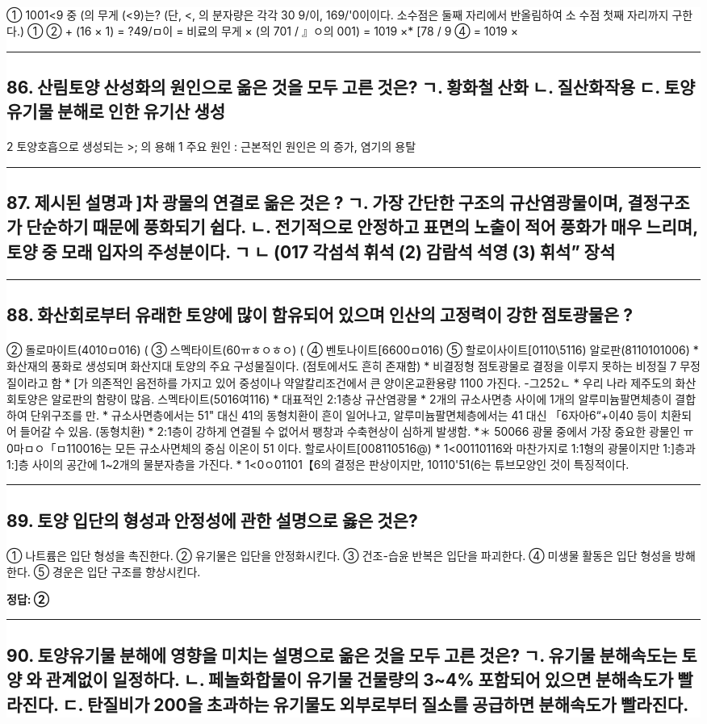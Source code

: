① 1001<9 중 (의 무게 (<9)는? (단, <, 의 분자량은 각각 30 9/이, 169/'0이이다. 소수점은 둘째 자리에서 반올림하여 소 수점 첫째 자리까지 구한다.) ①
② + (16 × 1) = ?49/ㅁ이 = 비료의 무게 × (의 701 / 』ㅇ의 001) = 1019 ×* [78 / 9
④ = 1019 ×


---

## 86. 산림토양 산성화의 원인으로 옮은 것을 모두 고른 것은? ㄱ. 황화철 산화 ㄴ. 질산화작용 ㄷ. 토양유기물 분해로 인한 유기산 생성

2 토양호흡으로 생성되는 >; 의 용해
1 주요 원인 : 근본적인 원인은 의 증가, 염기의 용탈


---

## 87. 제시된 설명과 ]차 광물의 연결로 옮은 것은 ? ㄱ. 가장 간단한 구조의 규산염광물이며, 결정구조가 단순하기 때문에 풍화되기 쉽다. ㄴ. 전기적으로 안정하고 표면의 노출이 적어 풍화가 매우 느리며, 토양 중 모래 입자의 주성분이다. ㄱ      ㄴ (017 각섬석 휘석 (2) 감람석 석영 (3) 휘석” 장석


---

## 88. 화산회로부터 유래한 토양에 많이 함유되어 있으며 인산의 고정력이 강한 점토광물은 ?

② 돌로마이트(4010ㅁ016) (
③ 스멕타이트(60ㅠㅎㅇㅎㅇ) (
④ 벤토나이트[6600ㅁ016)
⑤ 할로이사이트[0110\5116) 알로판(8110101006) * 화산재의 풍화로 생성되며 화산지대 토양의 주요 구성물질이다. (점토에서도 흔히 존재함) * 비결정형 점토광물로 결정을 이루지 못하는 비정질 7 무정질이라고 함 * [가 의존적인 음전하를 가지고 있어 중성이나 약알칼리조건에서 큰 양이온교환용량 1100 가진다. -그252ㄴ * 우리 나라 제주도의 화산회토양은 알로판의 함량이 많음. 스멕타이트(5016여116) * 대표적인 2:1층상 규산염광물 * 2개의 규소사면층 사이에 1개의 알루미늄팔면체층이 결합하여 단위구조를 만. * 규소사면층에서는 51" 대신 41의 동형치환이 흔이 일어나고, 알루미늄팔면체층에서는 41 대신 「6자아6“+이40 등이 치환되어 들어갈 수 있음. (동형치환) * 2:1층이 강하게 연결될 수 없어서 팽창과 수축현상이 심하게 발생함. *＊ 50066 광물 중에서 가장 중요한 광물인 ㅠ0마ㅁㅇ「ㅁ110016는 모든 규소사면체의 중심 이온이 51 이다. 할로사이트[008110516@) * 1<00110116와 마찬가지로 1:1형의 광물이지만 1:]층과 1:]층 사이의 공간에 1~2개의 물분자층을 가진다. * 1<0ㅇ01101【6의 결정은 판상이지만, 10110'51(6는 튜브모양인 것이 특징적이다.


---

## 89. 토양 입단의 형성과 안정성에 관한 설명으로 옳은 것은?

① 나트륨은 입단 형성을 촉진한다.
② 유기물은 입단을 안정화시킨다.
③ 건조-습윤 반복은 입단을 파괴한다.
④ 미생물 활동은 입단 형성을 방해한다.
⑤ 경운은 입단 구조를 향상시킨다.

**정답: ②**

---

## 90. 토양유기물 분해에 영향을 미치는 설명으로 옮은 것을 모두 고른 것은? ㄱ. 유기물 분해속도는 토양 와 관계없이 일정하다. ㄴ. 페놀화합물이 유기물 건물량의 3~4% 포함되어 있으면 분해속도가 빨라진다. ㄷ. 탄질비가 200을 초과하는 유기물도 외부로부터 질소를 공급하면 분해속도가 빨라진다.
